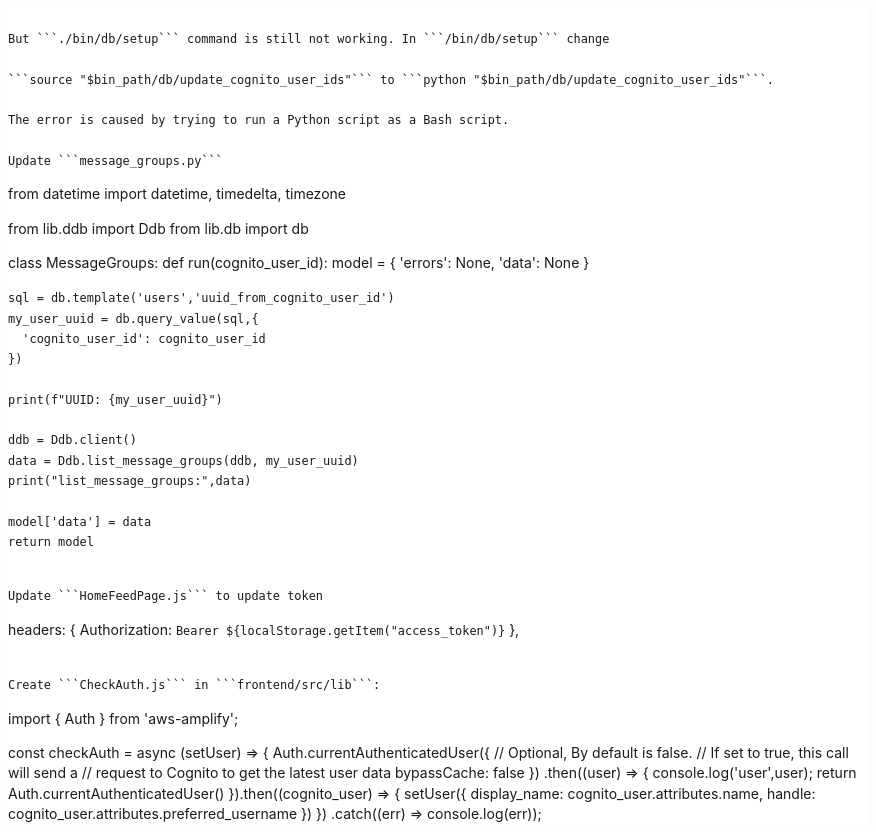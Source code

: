 ```

But ```./bin/db/setup``` command is still not working. In ```/bin/db/setup``` change 

```source "$bin_path/db/update_cognito_user_ids"``` to ```python "$bin_path/db/update_cognito_user_ids"```. 

The error is caused by trying to run a Python script as a Bash script.

Update ```message_groups.py```

```
from datetime import datetime, timedelta, timezone

from lib.ddb import Ddb
from lib.db import db

class MessageGroups:
  def run(cognito_user_id):
    model = {
      'errors': None,
      'data': None
    }

    sql = db.template('users','uuid_from_cognito_user_id')
    my_user_uuid = db.query_value(sql,{
      'cognito_user_id': cognito_user_id
    })

    print(f"UUID: {my_user_uuid}")

    ddb = Ddb.client()
    data = Ddb.list_message_groups(ddb, my_user_uuid)
    print("list_message_groups:",data)

    model['data'] = data
    return model
```

Update ```HomeFeedPage.js``` to update token

```
headers: {
  Authorization: `Bearer ${localStorage.getItem("access_token")}`
},
```

Create ```CheckAuth.js``` in ```frontend/src/lib```:

```
import { Auth } from 'aws-amplify';

const checkAuth = async (setUser) => {
  Auth.currentAuthenticatedUser({
    // Optional, By default is false. 
    // If set to true, this call will send a 
    // request to Cognito to get the latest user data
    bypassCache: false 
  })
  .then((user) => {
    console.log('user',user);
    return Auth.currentAuthenticatedUser()
  }).then((cognito_user) => {
      setUser({
        display_name: cognito_user.attributes.name,
        handle: cognito_user.attributes.preferred_username
      })
  })
  .catch((err) => console.log(err));
